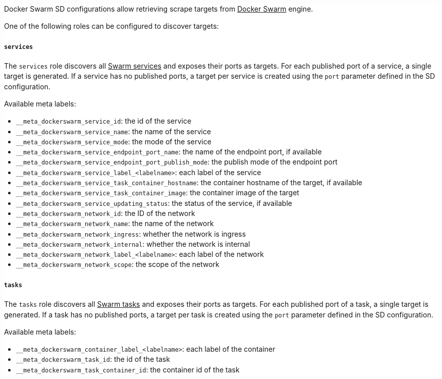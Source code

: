 Docker Swarm SD configurations allow retrieving scrape targets from [Docker Swarm](https://docs.docker.com/engine/swarm/) engine.

One of the following roles can be configured to discover targets:

#### `services`

The `services` role discovers all [Swarm services](https://docs.docker.com/engine/swarm/key-concepts/#services-and-tasks) and exposes their ports as targets. For each published port of a service, a single target is generated. If a service has no published ports, a target per service is created using the `port` parameter defined in the SD configuration.

Available meta labels:

- `__meta_dockerswarm_service_id`: the id of the service
- `__meta_dockerswarm_service_name`: the name of the service
- `__meta_dockerswarm_service_mode`: the mode of the service
- `__meta_dockerswarm_service_endpoint_port_name`: the name of the endpoint port, if available
- `__meta_dockerswarm_service_endpoint_port_publish_mode`: the publish mode of the endpoint port
- `__meta_dockerswarm_service_label_<labelname>`: each label of the service
- `__meta_dockerswarm_service_task_container_hostname`: the container hostname of the target, if available
- `__meta_dockerswarm_service_task_container_image`: the container image of the target
- `__meta_dockerswarm_service_updating_status`: the status of the service, if available
- `__meta_dockerswarm_network_id`: the ID of the network
- `__meta_dockerswarm_network_name`: the name of the network
- `__meta_dockerswarm_network_ingress`: whether the network is ingress
- `__meta_dockerswarm_network_internal`: whether the network is internal
- `__meta_dockerswarm_network_label_<labelname>`: each label of the network
- `__meta_dockerswarm_network_scope`: the scope of the network

#### `tasks`

The `tasks` role discovers all [Swarm tasks](https://docs.docker.com/engine/swarm/key-concepts/#services-and-tasks) and exposes their ports as targets. For each published port of a task, a single target is generated. If a task has no published ports, a target per task is created using the `port` parameter defined in the SD configuration.

Available meta labels:

- `__meta_dockerswarm_container_label_<labelname>`: each label of the container
- `__meta_dockerswarm_task_id`: the id of the task
- `__meta_dockerswarm_task_container_id`: the container id of the task
